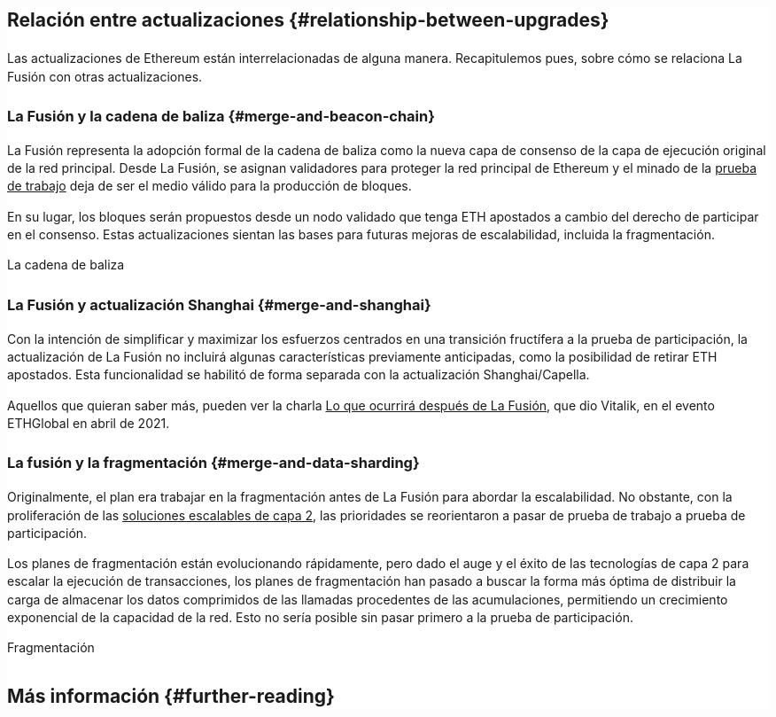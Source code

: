 ## Relación entre actualizaciones {#relationship-between-upgrades}

Las actualizaciones de Ethereum están interrelacionadas de alguna manera. Recapitulemos pues, sobre cómo se relaciona La Fusión con otras actualizaciones.

### La Fusión y la cadena de baliza {#merge-and-beacon-chain}

La Fusión representa la adopción formal de la cadena de baliza como la nueva capa de consenso de la capa de ejecución original de la red principal. Desde La Fusión, se asignan validadores para proteger la red principal de Ethereum y el minado de la [prueba de trabajo](/developers/docs/consensus-mechanisms/pow/) deja de ser el medio válido para la producción de bloques.

En su lugar, los bloques serán propuestos desde un nodo validado que tenga ETH apostados a cambio del derecho de participar en el consenso. Estas actualizaciones sientan las bases para futuras mejoras de escalabilidad, incluida la fragmentación.

<ButtonLink to="/roadmap/beacon-chain/">
  La cadena de baliza
</ButtonLink>

### La Fusión y actualización Shanghai {#merge-and-shanghai}

Con la intención de simplificar y maximizar los esfuerzos centrados en una transición fructífera a la prueba de participación, la actualización de La Fusión no incluirá algunas características previamente anticipadas, como la posibilidad de retirar ETH apostados. Esta funcionalidad se habilitó de forma separada con la actualización Shanghai/Capella.

Aquellos que quieran saber más, pueden ver la charla [Lo que ocurrirá después de La Fusión](https://youtu.be/7ggwLccuN5s?t=101), que dio Vitalik, en el evento ETHGlobal en abril de 2021.

### La fusión y la fragmentación {#merge-and-data-sharding}

Originalmente, el plan era trabajar en la fragmentación antes de La Fusión para abordar la escalabilidad. No obstante, con la proliferación de las [soluciones escalables de capa 2](/layer-2/), las prioridades se reorientaron a pasar de prueba de trabajo a prueba de participación.

Los planes de fragmentación están evolucionando rápidamente, pero dado el auge y el éxito de las tecnologías de capa 2 para escalar la ejecución de transacciones, los planes de fragmentación han pasado a buscar la forma más óptima de distribuir la carga de almacenar los datos comprimidos de las llamadas procedentes de las acumulaciones, permitiendo un crecimiento exponencial de la capacidad de la red. Esto no sería posible sin pasar primero a la prueba de participación.

<ButtonLink to="/roadmap/danksharding/">
  Fragmentación
</ButtonLink>

## Más información {#further-reading}

<MergeArticleList />

<QuizWidget quizKey="merge" />
